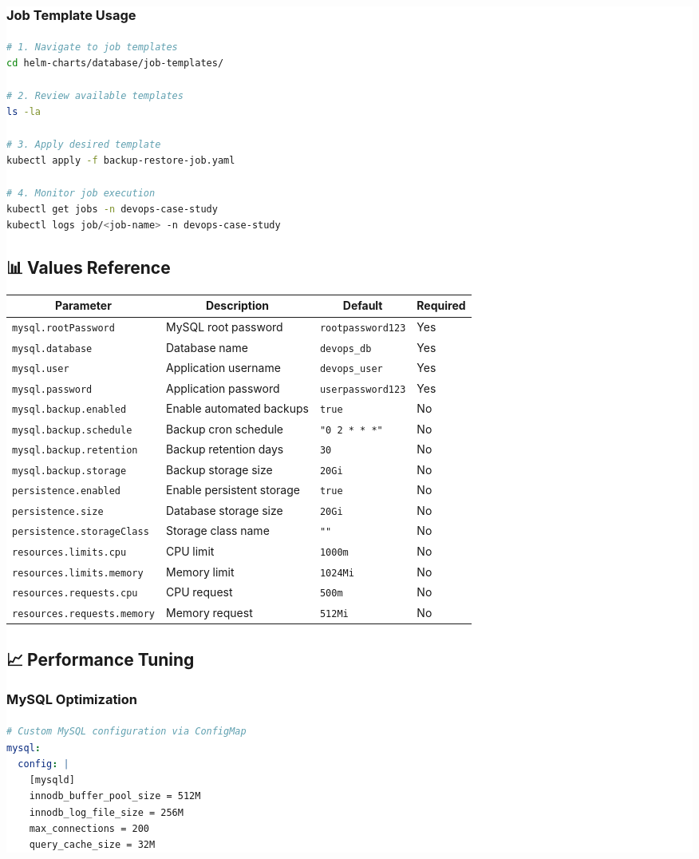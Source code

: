 ### Job Template Usage
```bash
# 1. Navigate to job templates
cd helm-charts/database/job-templates/

# 2. Review available templates
ls -la

# 3. Apply desired template
kubectl apply -f backup-restore-job.yaml

# 4. Monitor job execution
kubectl get jobs -n devops-case-study
kubectl logs job/<job-name> -n devops-case-study
```

## 📊 Values Reference

| Parameter | Description | Default | Required |
|-----------|-------------|---------|----------|
| `mysql.rootPassword` | MySQL root password | `rootpassword123` | Yes |
| `mysql.database` | Database name | `devops_db` | Yes |
| `mysql.user` | Application username | `devops_user` | Yes |
| `mysql.password` | Application password | `userpassword123` | Yes |
| `mysql.backup.enabled` | Enable automated backups | `true` | No |
| `mysql.backup.schedule` | Backup cron schedule | `"0 2 * * *"` | No |
| `mysql.backup.retention` | Backup retention days | `30` | No |
| `mysql.backup.storage` | Backup storage size | `20Gi` | No |
| `persistence.enabled` | Enable persistent storage | `true` | No |
| `persistence.size` | Database storage size | `20Gi` | No |
| `persistence.storageClass` | Storage class name | `""` | No |
| `resources.limits.cpu` | CPU limit | `1000m` | No |
| `resources.limits.memory` | Memory limit | `1024Mi` | No |
| `resources.requests.cpu` | CPU request | `500m` | No |
| `resources.requests.memory` | Memory request | `512Mi` | No |

## 📈 Performance Tuning

### MySQL Optimization
```yaml
# Custom MySQL configuration via ConfigMap
mysql:
  config: |
    [mysqld]
    innodb_buffer_pool_size = 512M
    innodb_log_file_size = 256M
    max_connections = 200
    query_cache_size = 32M
```
